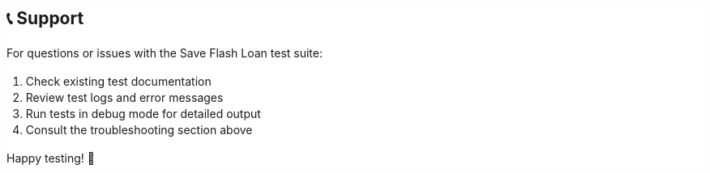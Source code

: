 
## 📞 Support

For questions or issues with the Save Flash Loan test suite:

1. Check existing test documentation
2. Review test logs and error messages
3. Run tests in debug mode for detailed output
4. Consult the troubleshooting section above

Happy testing! 🚀